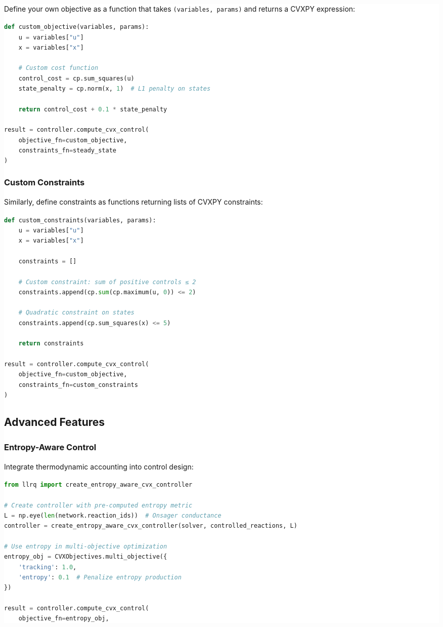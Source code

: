 Define your own objective as a function that takes `(variables, params)` and returns a CVXPY expression:

```python
def custom_objective(variables, params):
    u = variables["u"]
    x = variables["x"]

    # Custom cost function
    control_cost = cp.sum_squares(u)
    state_penalty = cp.norm(x, 1)  # L1 penalty on states

    return control_cost + 0.1 * state_penalty

result = controller.compute_cvx_control(
    objective_fn=custom_objective,
    constraints_fn=steady_state
)
```

### Custom Constraints

Similarly, define constraints as functions returning lists of CVXPY constraints:

```python
def custom_constraints(variables, params):
    u = variables["u"]
    x = variables["x"]

    constraints = []

    # Custom constraint: sum of positive controls ≤ 2
    constraints.append(cp.sum(cp.maximum(u, 0)) <= 2)

    # Quadratic constraint on states
    constraints.append(cp.sum_squares(x) <= 5)

    return constraints

result = controller.compute_cvx_control(
    objective_fn=custom_objective,
    constraints_fn=custom_constraints
)
```

## Advanced Features

### Entropy-Aware Control

Integrate thermodynamic accounting into control design:

```python
from llrq import create_entropy_aware_cvx_controller

# Create controller with pre-computed entropy metric
L = np.eye(len(network.reaction_ids))  # Onsager conductance
controller = create_entropy_aware_cvx_controller(solver, controlled_reactions, L)

# Use entropy in multi-objective optimization
entropy_obj = CVXObjectives.multi_objective({
    'tracking': 1.0,
    'entropy': 0.1  # Penalize entropy production
})

result = controller.compute_cvx_control(
    objective_fn=entropy_obj,
```